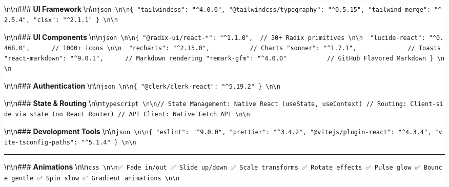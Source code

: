 \n\n### **UI Framework**
\n\n```json
\n\n{
  "tailwindcss": "^4.0.0",
  "@tailwindcss/typography": "^0.5.15",
  "tailwind-merge": "^2.5.4",
  "clsx": "^2.1.1"
}
\n\n```

\n\n### **UI Components**
\n\n```json
\n\n{
  "@radix-ui/react-*": "^1.1.0",  // 30+ Radix primitives
\n\n  "lucide-react": "^0.468.0",      // 1000+ icons
\n\n  "recharts": "^2.15.0",           // Charts
  "sonner": "^1.7.1",              // Toasts
  "react-markdown": "^9.0.1",      // Markdown rendering
  "remark-gfm": "^4.0.0"           // GitHub Flavored Markdown
}
\n\n```

\n\n### **Authentication**
\n\n```json
\n\n{
  "@clerk/clerk-react": "^5.19.2"
}
\n\n```

\n\n### **State & Routing**
\n\n```typescript
\n\n// State Management: Native React (useState, useContext)
// Routing: Client-side via state (no React Router)
// API Client: Native Fetch API
\n\n```

\n\n### **Development Tools**
\n\n```json
\n\n{
  "eslint": "^9.0.0",
  "prettier": "^3.4.2",
  "@vitejs/plugin-react": "^4.3.4",
  "vite-tsconfig-paths": "^5.1.4"
}
\n\n```

---

\n\n### **Animations**
\n\n```css
\n\n✅ Fade in/out
✅ Slide up/down
✅ Scale transforms
✅ Rotate effects
✅ Pulse glow
✅ Bounce gentle
✅ Spin slow
✅ Gradient animations
\n\n```
